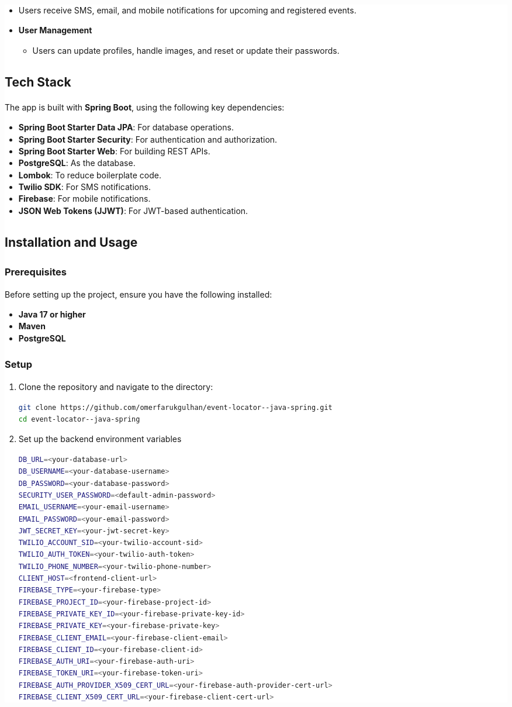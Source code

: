   - Users receive SMS, email, and mobile notifications for upcoming and registered events.

- **User Management**

  - Users can update profiles, handle images, and reset or update their passwords.

## Tech Stack

The app is built with **Spring Boot**, using the following key dependencies:

- **Spring Boot Starter Data JPA**: For database operations.
- **Spring Boot Starter Security**: For authentication and authorization.
- **Spring Boot Starter Web**: For building REST APIs.
- **PostgreSQL**: As the database.
- **Lombok**: To reduce boilerplate code.
- **Twilio SDK**: For SMS notifications.
- **Firebase**: For mobile notifications.
- **JSON Web Tokens (JJWT)**: For JWT-based authentication.

## Installation and Usage

### Prerequisites

Before setting up the project, ensure you have the following installed:

- **Java 17 or higher**
- **Maven**
- **PostgreSQL**

### Setup

1. Clone the repository and navigate to the directory:

   ```bash
   git clone https://github.com/omerfarukgulhan/event-locator--java-spring.git
   cd event-locator--java-spring
   ```

2. Set up the backend environment variables

   ```bash
   DB_URL=<your-database-url>
   DB_USERNAME=<your-database-username>
   DB_PASSWORD=<your-database-password>
   SECURITY_USER_PASSWORD=<default-admin-password>
   EMAIL_USERNAME=<your-email-username>
   EMAIL_PASSWORD=<your-email-password>
   JWT_SECRET_KEY=<your-jwt-secret-key>
   TWILIO_ACCOUNT_SID=<your-twilio-account-sid>
   TWILIO_AUTH_TOKEN=<your-twilio-auth-token>
   TWILIO_PHONE_NUMBER=<your-twilio-phone-number>
   CLIENT_HOST=<frontend-client-url>
   FIREBASE_TYPE=<your-firebase-type>
   FIREBASE_PROJECT_ID=<your-firebase-project-id>
   FIREBASE_PRIVATE_KEY_ID=<your-firebase-private-key-id>
   FIREBASE_PRIVATE_KEY=<your-firebase-private-key>
   FIREBASE_CLIENT_EMAIL=<your-firebase-client-email>
   FIREBASE_CLIENT_ID=<your-firebase-client-id>
   FIREBASE_AUTH_URI=<your-firebase-auth-uri>
   FIREBASE_TOKEN_URI=<your-firebase-token-uri>
   FIREBASE_AUTH_PROVIDER_X509_CERT_URL=<your-firebase-auth-provider-cert-url>
   FIREBASE_CLIENT_X509_CERT_URL=<your-firebase-client-cert-url>
   ```

